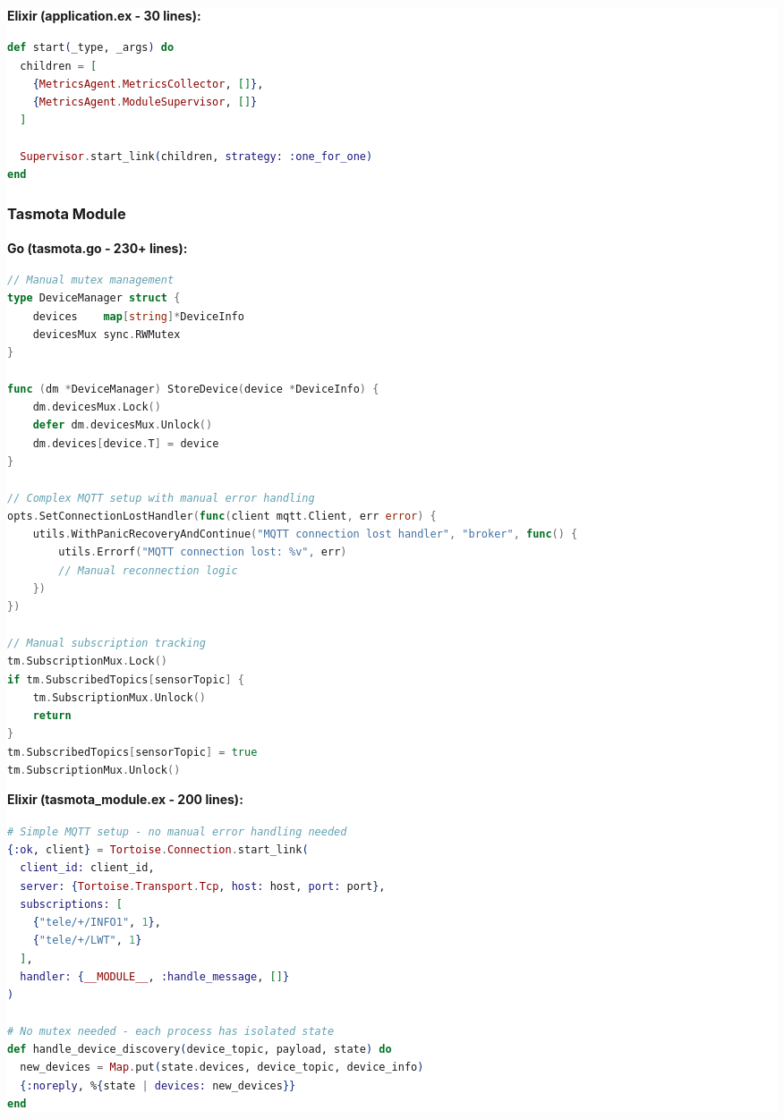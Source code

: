 **Elixir (application.ex - 30 lines):**

```elixir
def start(_type, _args) do
  children = [
    {MetricsAgent.MetricsCollector, []},
    {MetricsAgent.ModuleSupervisor, []}
  ]

  Supervisor.start_link(children, strategy: :one_for_one)
end
```

### **Tasmota Module**

**Go (tasmota.go - 230+ lines):**

```go
// Manual mutex management
type DeviceManager struct {
    devices    map[string]*DeviceInfo
    devicesMux sync.RWMutex
}

func (dm *DeviceManager) StoreDevice(device *DeviceInfo) {
    dm.devicesMux.Lock()
    defer dm.devicesMux.Unlock()
    dm.devices[device.T] = device
}

// Complex MQTT setup with manual error handling
opts.SetConnectionLostHandler(func(client mqtt.Client, err error) {
    utils.WithPanicRecoveryAndContinue("MQTT connection lost handler", "broker", func() {
        utils.Errorf("MQTT connection lost: %v", err)
        // Manual reconnection logic
    })
})

// Manual subscription tracking
tm.SubscriptionMux.Lock()
if tm.SubscribedTopics[sensorTopic] {
    tm.SubscriptionMux.Unlock()
    return
}
tm.SubscribedTopics[sensorTopic] = true
tm.SubscriptionMux.Unlock()
```

**Elixir (tasmota_module.ex - 200 lines):**

```elixir
# Simple MQTT setup - no manual error handling needed
{:ok, client} = Tortoise.Connection.start_link(
  client_id: client_id,
  server: {Tortoise.Transport.Tcp, host: host, port: port},
  subscriptions: [
    {"tele/+/INFO1", 1},
    {"tele/+/LWT", 1}
  ],
  handler: {__MODULE__, :handle_message, []}
)

# No mutex needed - each process has isolated state
def handle_device_discovery(device_topic, payload, state) do
  new_devices = Map.put(state.devices, device_topic, device_info)
  {:noreply, %{state | devices: new_devices}}
end
```